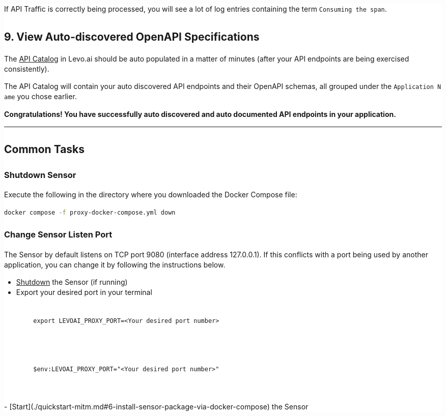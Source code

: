 If API Traffic is correctly being processed, you will see a lot of log entries containing the term `Consuming the span`.



## 9. View Auto-discovered OpenAPI Specifications
The [API Catalog](../../security-contract-testing/concepts/api-catalog/api-catalog.md) in Levo.ai should be auto populated in a matter of minutes (after your API endpoints are being exercised consistently).

The API Catalog will contain your auto discovered API endpoints and their OpenAPI schemas, all grouped under the `Application Name` you chose earlier.

**Congratulations! You have successfully auto discovered and auto documented API endpoints in your application.**
<br/>

---------------------------------
## Common Tasks

### Shutdown Sensor
Execute the following in the directory where you downloaded the Docker Compose file:
```bash
docker compose -f proxy-docker-compose.yml down
```

### Change Sensor Listen Port
The Sensor by default listens on TCP port 9080 (interface address 127.0.0.1). If this conflicts with a port being used by another application, you can change it by following the instructions below.

- [Shutdown](./quickstart-mitm.md#shutdown-sensor) the Sensor (if running)
- Export your desired port in your terminal
<Tabs groupId="operating-systems">
  <TabItem value="mac" label="Mac OSX">
    <pre>
      <code>
        export LEVOAI_PROXY_PORT=&lt;Your desired port number&gt;
      </code>
    </pre>
  </TabItem>
  <TabItem value="win" label="Windows">
    <pre>
      <code>
        $env:LEVOAI_PROXY_PORT="&lt;Your desired port number&gt;"
      </code>
    </pre>
  </TabItem>
</Tabs>
- [Start](./quickstart-mitm.md#6-install-sensor-package-via-docker-compose) the Sensor

